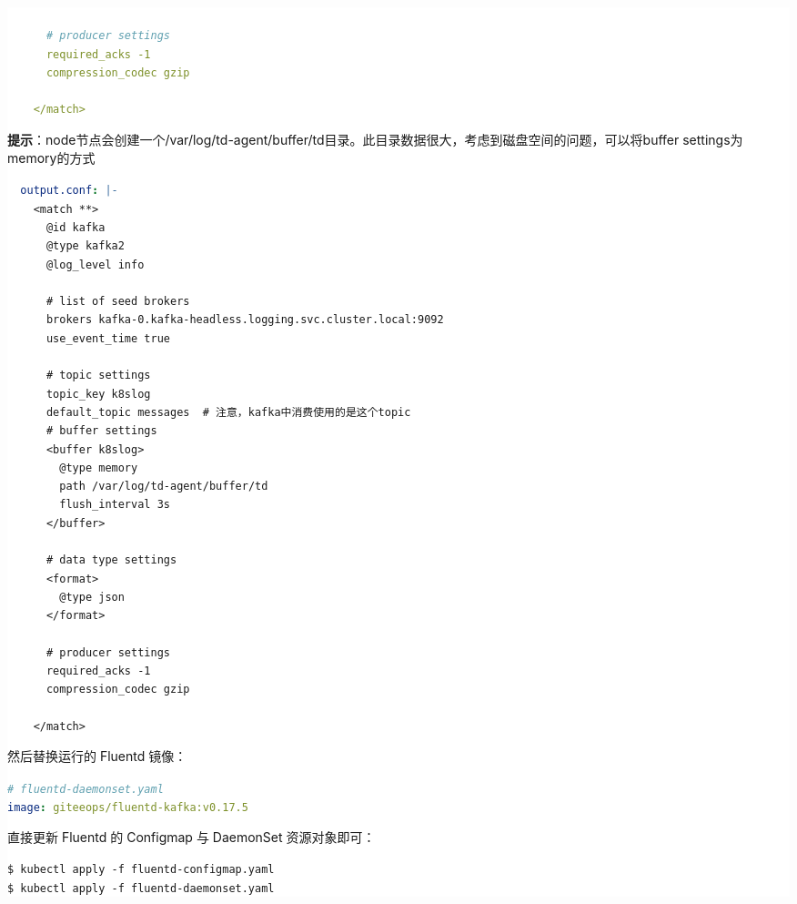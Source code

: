 ```yaml

      # producer settings
      required_acks -1
      compression_codec gzip

    </match>
```

**提示**：node节点会创建一个/var/log/td-agent/buffer/td目录。此目录数据很大，考虑到磁盘空间的问题，可以将buffer settings为memory的方式

```yaml
  output.conf: |-
    <match **>
      @id kafka
      @type kafka2
      @log_level info

      # list of seed brokers
      brokers kafka-0.kafka-headless.logging.svc.cluster.local:9092
      use_event_time true

      # topic settings
      topic_key k8slog
      default_topic messages  # 注意，kafka中消费使用的是这个topic
      # buffer settings
      <buffer k8slog>
        @type memory
        path /var/log/td-agent/buffer/td
        flush_interval 3s
      </buffer>

      # data type settings
      <format>
        @type json
      </format>

      # producer settings
      required_acks -1
      compression_codec gzip

    </match>
```

然后替换运行的 Fluentd 镜像：

```yaml
# fluentd-daemonset.yaml
image: giteeops/fluentd-kafka:v0.17.5
```

直接更新 Fluentd 的 Configmap 与 DaemonSet 资源对象即可：

```shell
$ kubectl apply -f fluentd-configmap.yaml
$ kubectl apply -f fluentd-daemonset.yaml
```
